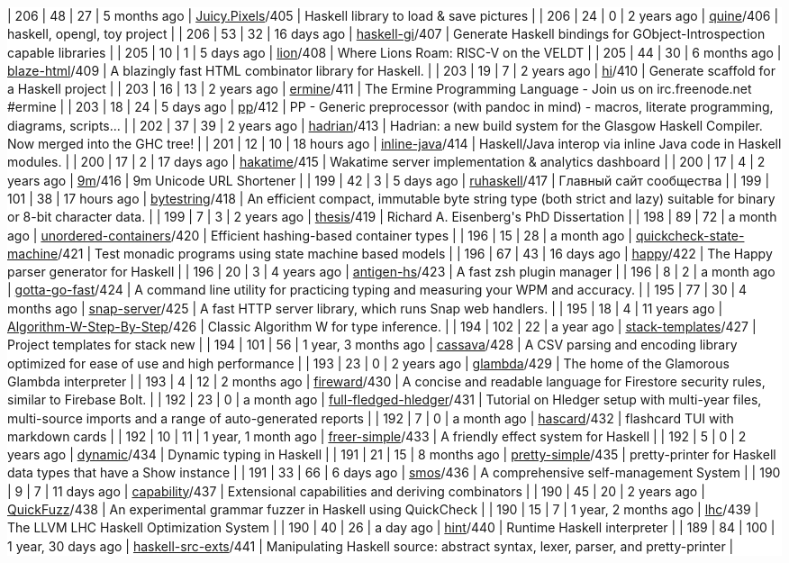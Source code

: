 | 206 | 48 | 27 | 5 months ago | [Juicy.Pixels](https://github.com/Twinside/Juicy.Pixels)/405 | Haskell library to load & save pictures |
| 206 | 24 | 0 | 2 years ago | [quine](https://github.com/ekmett/quine)/406 | haskell, opengl, toy project |
| 206 | 53 | 32 | 16 days ago | [haskell-gi](https://github.com/haskell-gi/haskell-gi)/407 | Generate Haskell bindings for GObject-Introspection capable libraries |
| 205 | 10 | 1 | 5 days ago | [lion](https://github.com/standardsemiconductor/lion)/408 | Where Lions Roam: RISC-V on the VELDT |
| 205 | 44 | 30 | 6 months ago | [blaze-html](https://github.com/jaspervdj/blaze-html)/409 | A blazingly fast HTML combinator library for Haskell. |
| 203 | 19 | 7 | 2 years ago | [hi](https://github.com/fujimura/hi)/410 | Generate scaffold for a Haskell project |
| 203 | 16 | 13 | 2 years ago | [ermine](https://github.com/ermine-language/ermine)/411 | The Ermine Programming Language - Join us on irc.freenode.net #ermine |
| 203 | 18 | 24 | 5 days ago | [pp](https://github.com/CDSoft/pp)/412 | PP - Generic preprocessor (with pandoc in mind) - macros, literate programming, diagrams, scripts... |
| 202 | 37 | 39 | 2 years ago | [hadrian](https://github.com/snowleopard/hadrian)/413 | Hadrian: a new build system for the Glasgow Haskell Compiler. Now merged into the GHC tree! |
| 201 | 12 | 10 | 18 hours ago | [inline-java](https://github.com/tweag/inline-java)/414 | Haskell/Java interop via inline Java code in Haskell modules. |
| 200 | 17 | 2 | 17 days ago | [hakatime](https://github.com/mujx/hakatime)/415 | Wakatime server implementation & analytics dashboard |
| 200 | 17 | 4 | 2 years ago | [9m](https://github.com/ehamberg/9m)/416 | 9m Unicode URL Shortener |
| 199 | 42 | 3 | 5 days ago | [ruhaskell](https://github.com/ruHaskell/ruhaskell)/417 | Главный сайт сообщества |
| 199 | 101 | 38 | 17 hours ago | [bytestring](https://github.com/haskell/bytestring)/418 | An efficient compact, immutable byte string type (both strict and lazy) suitable for binary or 8-bit character data. |
| 199 | 7 | 3 | 2 years ago | [thesis](https://github.com/goldfirere/thesis)/419 | Richard A. Eisenberg's PhD Dissertation |
| 198 | 89 | 72 | a month ago | [unordered-containers](https://github.com/haskell-unordered-containers/unordered-containers)/420 | Efficient hashing-based container types |
| 196 | 15 | 28 | a month ago | [quickcheck-state-machine](https://github.com/advancedtelematic/quickcheck-state-machine)/421 | Test monadic programs using state machine based models |
| 196 | 67 | 43 | 16 days ago | [happy](https://github.com/simonmar/happy)/422 | The Happy parser generator for Haskell |
| 196 | 20 | 3 | 4 years ago | [antigen-hs](https://github.com/Tarrasch/antigen-hs)/423 | A fast zsh plugin manager |
| 196 | 8 | 2 | a month ago | [gotta-go-fast](https://github.com/callum-oakley/gotta-go-fast)/424 | A command line utility for practicing typing and measuring your WPM and accuracy. |
| 195 | 77 | 30 | 4 months ago | [snap-server](https://github.com/snapframework/snap-server)/425 | A fast HTTP server library, which runs Snap web handlers.  |
| 195 | 18 | 4 | 11 years ago | [Algorithm-W-Step-By-Step](https://github.com/wh5a/Algorithm-W-Step-By-Step)/426 | Classic Algorithm W for type inference. |
| 194 | 102 | 22 | a year ago | [stack-templates](https://github.com/commercialhaskell/stack-templates)/427 | Project templates for stack new |
| 194 | 101 | 56 | 1 year, 3 months ago | [cassava](https://github.com/haskell-hvr/cassava)/428 | A CSV parsing and encoding library optimized for ease of use and high performance |
| 193 | 23 | 0 | 2 years ago | [glambda](https://github.com/goldfirere/glambda)/429 | The home of the Glamorous Glambda interpreter |
| 193 | 4 | 12 | 2 months ago | [fireward](https://github.com/bijoutrouvaille/fireward)/430 | A concise and readable language for Firestore security rules, similar to Firebase Bolt. |
| 192 | 23 | 0 | a month ago | [full-fledged-hledger](https://github.com/adept/full-fledged-hledger)/431 | Tutorial on Hledger setup with multi-year files, multi-source imports and a range of auto-generated reports |
| 192 | 7 | 0 | a month ago | [hascard](https://github.com/Yvee1/hascard)/432 | flashcard TUI with markdown cards |
| 192 | 10 | 11 | 1 year, 1 month ago | [freer-simple](https://github.com/lexi-lambda/freer-simple)/433 | A friendly effect system for Haskell |
| 192 | 5 | 0 | 2 years ago | [dynamic](https://github.com/chrisdone/dynamic)/434 | Dynamic typing in Haskell |
| 191 | 21 | 15 | 8 months ago | [pretty-simple](https://github.com/cdepillabout/pretty-simple)/435 | pretty-printer for Haskell data types that have a Show instance |
| 191 | 33 | 66 | 6 days ago | [smos](https://github.com/NorfairKing/smos)/436 | A comprehensive self-management System |
| 190 | 9 | 7 | 11 days ago | [capability](https://github.com/tweag/capability)/437 | Extensional capabilities and deriving combinators |
| 190 | 45 | 20 | 2 years ago | [QuickFuzz](https://github.com/CIFASIS/QuickFuzz)/438 | An experimental grammar fuzzer in Haskell using QuickCheck |
| 190 | 15 | 7 | 1 year, 2 months ago | [lhc](https://github.com/Lemmih/lhc)/439 | The LLVM LHC Haskell Optimization System |
| 190 | 40 | 26 | a day ago | [hint](https://github.com/haskell-hint/hint)/440 | Runtime Haskell interpreter |
| 189 | 84 | 100 | 1 year, 30 days ago | [haskell-src-exts](https://github.com/haskell-suite/haskell-src-exts)/441 | Manipulating Haskell source: abstract syntax, lexer, parser, and pretty-printer |